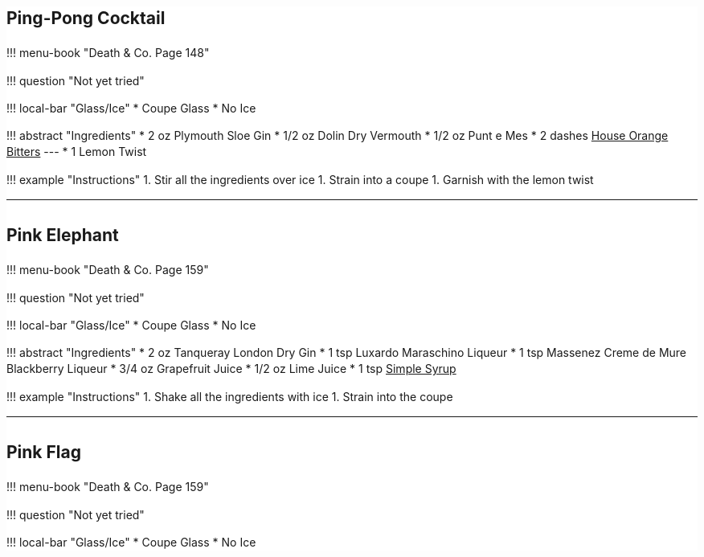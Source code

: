 ## Ping-Pong Cocktail

!!! menu-book "Death & Co. Page 148"

!!! question "Not yet tried"

!!! local-bar "Glass/Ice"
    * Coupe Glass
    * No Ice

!!! abstract "Ingredients"
    * 2 oz Plymouth Sloe Gin
    * 1/2 oz Dolin Dry Vermouth
    * 1/2 oz Punt e Mes
    * 2 dashes [House Orange Bitters](../batches/#house-orange-bitters)
    ---
    * 1 Lemon Twist

!!! example "Instructions"
    1. Stir all the ingredients over ice
    1. Strain into a coupe
    1. Garnish with the lemon twist

---
## Pink Elephant

!!! menu-book "Death & Co. Page 159"

!!! question "Not yet tried"

!!! local-bar "Glass/Ice"
    * Coupe Glass
    * No Ice

!!! abstract "Ingredients"
    * 2 oz Tanqueray London Dry Gin
    * 1 tsp Luxardo Maraschino Liqueur
    * 1 tsp Massenez Creme de Mure Blackberry Liqueur
    * 3/4 oz Grapefruit Juice
    * 1/2 oz Lime Juice
    * 1 tsp [Simple Syrup](../syrups/#simple-syrup)

!!! example "Instructions"
    1. Shake all the ingredients with ice
    1. Strain into the coupe

---
## Pink Flag

!!! menu-book "Death & Co. Page 159"

!!! question "Not yet tried"

!!! local-bar "Glass/Ice"
    * Coupe Glass
    * No Ice
